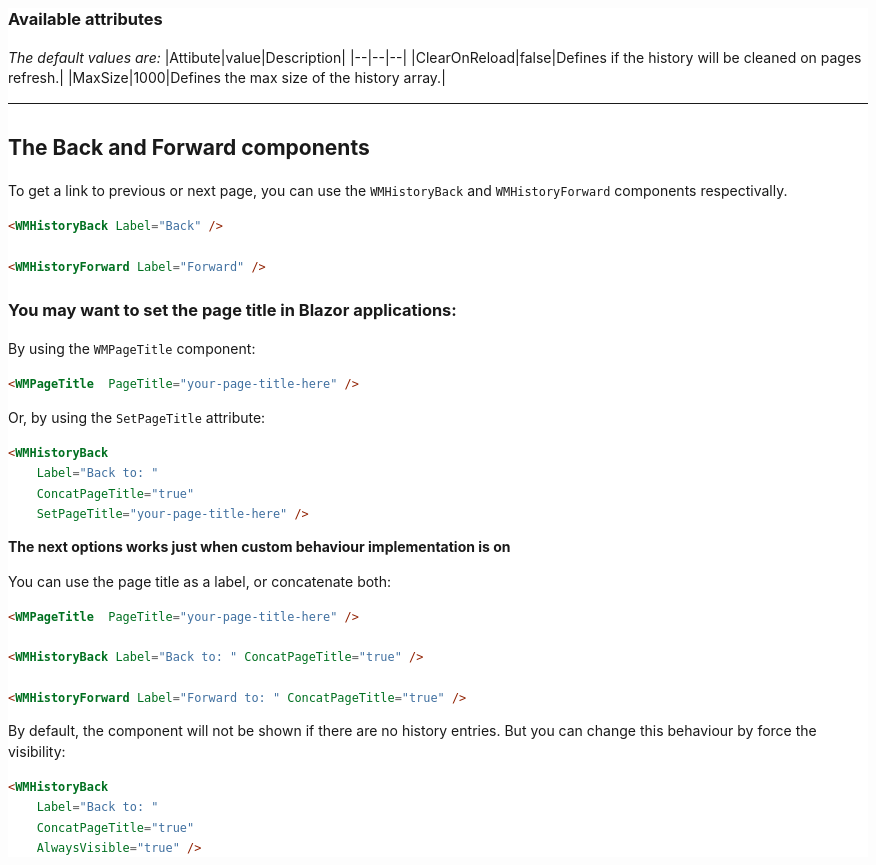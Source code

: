 ### Available attributes

*The default values are:*
|Attibute|value|Description|
|--|--|--|
|ClearOnReload|false|Defines if the history will be cleaned on pages refresh.|
|MaxSize|1000|Defines the max size of the history array.|

---

## The Back and Forward components

To get a link to previous or next page, you can use the `WMHistoryBack` and `WMHistoryForward` components respectivally.

```html
<WMHistoryBack Label="Back" />

<WMHistoryForward Label="Forward" />
```

### You may want to set the page title in Blazor applications:

By using the `WMPageTitle` component:
```html
<WMPageTitle  PageTitle="your-page-title-here" />
```

Or, by using the `SetPageTitle` attribute:
```html
<WMHistoryBack 
	Label="Back to: " 
	ConcatPageTitle="true"
	SetPageTitle="your-page-title-here" />
```

**The next options works just when custom behaviour implementation is on**

You can use the page title as a label, or concatenate both:

```html
<WMPageTitle  PageTitle="your-page-title-here" />

<WMHistoryBack Label="Back to: " ConcatPageTitle="true" />

<WMHistoryForward Label="Forward to: " ConcatPageTitle="true" />
```

By default, the component will not be shown if there are no history entries. But you can change this behaviour by force the visibility:

```html
<WMHistoryBack 
	Label="Back to: "
	ConcatPageTitle="true"
	AlwaysVisible="true" />
```
